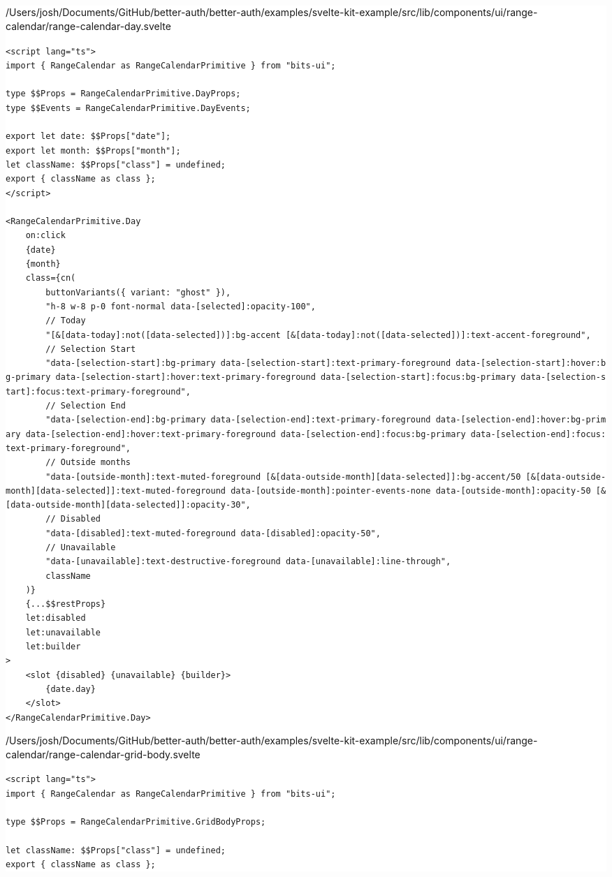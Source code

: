 /Users/josh/Documents/GitHub/better-auth/better-auth/examples/svelte-kit-example/src/lib/components/ui/range-calendar/range-calendar-day.svelte
```
<script lang="ts">
import { RangeCalendar as RangeCalendarPrimitive } from "bits-ui";

type $$Props = RangeCalendarPrimitive.DayProps;
type $$Events = RangeCalendarPrimitive.DayEvents;

export let date: $$Props["date"];
export let month: $$Props["month"];
let className: $$Props["class"] = undefined;
export { className as class };
</script>

<RangeCalendarPrimitive.Day
	on:click
	{date}
	{month}
	class={cn(
		buttonVariants({ variant: "ghost" }),
		"h-8 w-8 p-0 font-normal data-[selected]:opacity-100",
		// Today
		"[&[data-today]:not([data-selected])]:bg-accent [&[data-today]:not([data-selected])]:text-accent-foreground",
		// Selection Start
		"data-[selection-start]:bg-primary data-[selection-start]:text-primary-foreground data-[selection-start]:hover:bg-primary data-[selection-start]:hover:text-primary-foreground data-[selection-start]:focus:bg-primary data-[selection-start]:focus:text-primary-foreground",
		// Selection End
		"data-[selection-end]:bg-primary data-[selection-end]:text-primary-foreground data-[selection-end]:hover:bg-primary data-[selection-end]:hover:text-primary-foreground data-[selection-end]:focus:bg-primary data-[selection-end]:focus:text-primary-foreground",
		// Outside months
		"data-[outside-month]:text-muted-foreground [&[data-outside-month][data-selected]]:bg-accent/50 [&[data-outside-month][data-selected]]:text-muted-foreground data-[outside-month]:pointer-events-none data-[outside-month]:opacity-50 [&[data-outside-month][data-selected]]:opacity-30",
		// Disabled
		"data-[disabled]:text-muted-foreground data-[disabled]:opacity-50",
		// Unavailable
		"data-[unavailable]:text-destructive-foreground data-[unavailable]:line-through",
		className
	)}
	{...$$restProps}
	let:disabled
	let:unavailable
	let:builder
>
	<slot {disabled} {unavailable} {builder}>
		{date.day}
	</slot>
</RangeCalendarPrimitive.Day>

```
/Users/josh/Documents/GitHub/better-auth/better-auth/examples/svelte-kit-example/src/lib/components/ui/range-calendar/range-calendar-grid-body.svelte
```
<script lang="ts">
import { RangeCalendar as RangeCalendarPrimitive } from "bits-ui";

type $$Props = RangeCalendarPrimitive.GridBodyProps;

let className: $$Props["class"] = undefined;
export { className as class };
```